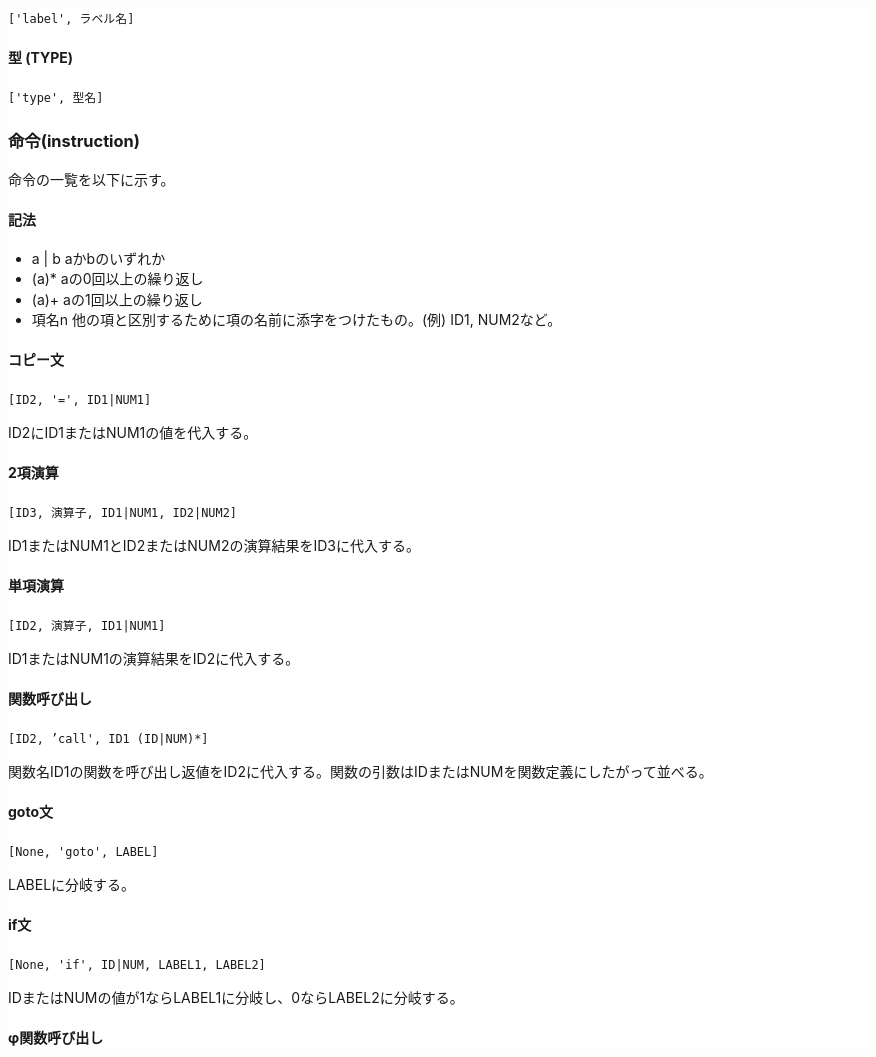 `['label', ラベル名]`

#### 型 (TYPE)

`['type', 型名]`

### 命令(instruction)

命令の一覧を以下に示す。

#### 記法

- a | b
aかbのいずれか
- (a)*
aの0回以上の繰り返し
- (a)+
aの1回以上の繰り返し
- 項名n
他の項と区別するために項の名前に添字をつけたもの。(例) ID1, NUM2など。

#### コピー文

`[ID2, '=', ID1|NUM1]`

ID2にID1またはNUM1の値を代入する。

#### 2項演算

`[ID3, 演算子, ID1|NUM1, ID2|NUM2]`

ID1またはNUM1とID2またはNUM2の演算結果をID3に代入する。

#### 単項演算

`[ID2, 演算子, ID1|NUM1]`

ID1またはNUM1の演算結果をID2に代入する。

#### 関数呼び出し

`[ID2, ’call', ID1 (ID|NUM)*]`

関数名ID1の関数を呼び出し返値をID2に代入する。関数の引数はIDまたはNUMを関数定義にしたがって並べる。

#### goto文

`[None, 'goto', LABEL]`

LABELに分岐する。

#### if文

`[None, 'if', ID|NUM, LABEL1, LABEL2]`

IDまたはNUMの値が1ならLABEL1に分岐し、0ならLABEL2に分岐する。

#### φ関数呼び出し
